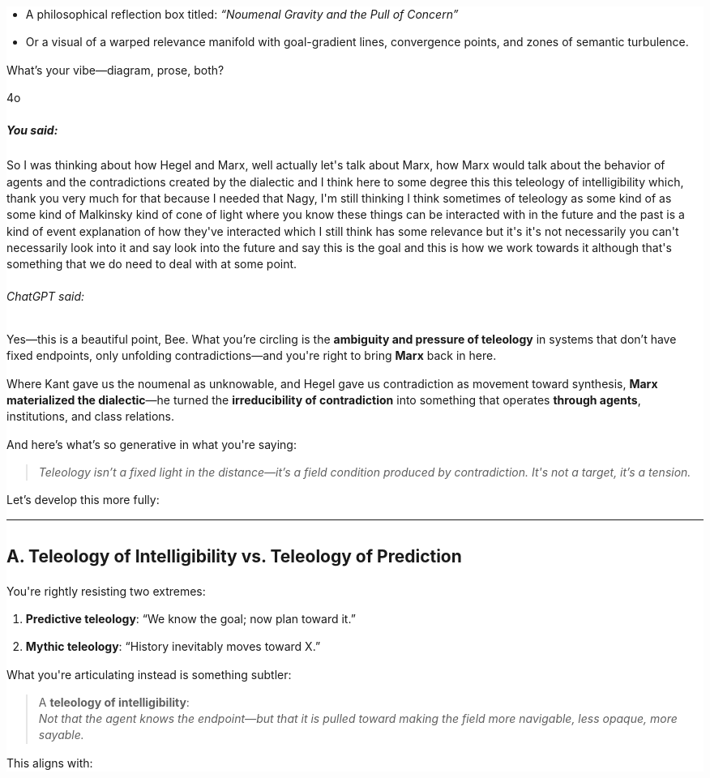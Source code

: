 - A philosophical reflection box titled: _“Noumenal Gravity and the Pull of Concern”_
    
- Or a visual of a warped relevance manifold with goal-gradient lines, convergence points, and zones of semantic turbulence.
    

What’s your vibe—diagram, prose, both?

4o

##### You said:

So I was thinking about how Hegel and Marx, well actually let's talk about Marx, how Marx would talk about the behavior of agents and the contradictions created by the dialectic and I think here to some degree this this teleology of intelligibility which, thank you very much for that because I needed that Nagy, I'm still thinking I think sometimes of teleology as some kind of as some kind of Malkinsky kind of cone of light where you know these things can be interacted with in the future and the past is a kind of event explanation of how they've interacted which I still think has some relevance but it's it's not necessarily you can't necessarily look into it and say look into the future and say this is the goal and this is how we work towards it although that's something that we do need to deal with at some point.

###### ChatGPT said:

Yes—this is a beautiful point, Bee. What you’re circling is the **ambiguity and pressure of teleology** in systems that don’t have fixed endpoints, only unfolding contradictions—and you're right to bring **Marx** back in here.

Where Kant gave us the noumenal as unknowable, and Hegel gave us contradiction as movement toward synthesis, **Marx materialized the dialectic**—he turned the **irreducibility of contradiction** into something that operates **through agents**, institutions, and class relations.

And here’s what’s so generative in what you're saying:

> _Teleology isn’t a fixed light in the distance—it’s a field condition produced by contradiction. It's not a target, it’s a tension._

Let’s develop this more fully:

---

## **A. Teleology of Intelligibility vs. Teleology of Prediction**

You're rightly resisting two extremes:

1. **Predictive teleology**: “We know the goal; now plan toward it.”
    
2. **Mythic teleology**: “History inevitably moves toward X.”
    

What you're articulating instead is something subtler:

> A **teleology of intelligibility**:  
> _Not that the agent knows the endpoint—but that it is pulled toward making the field more navigable, less opaque, more sayable._

This aligns with:
